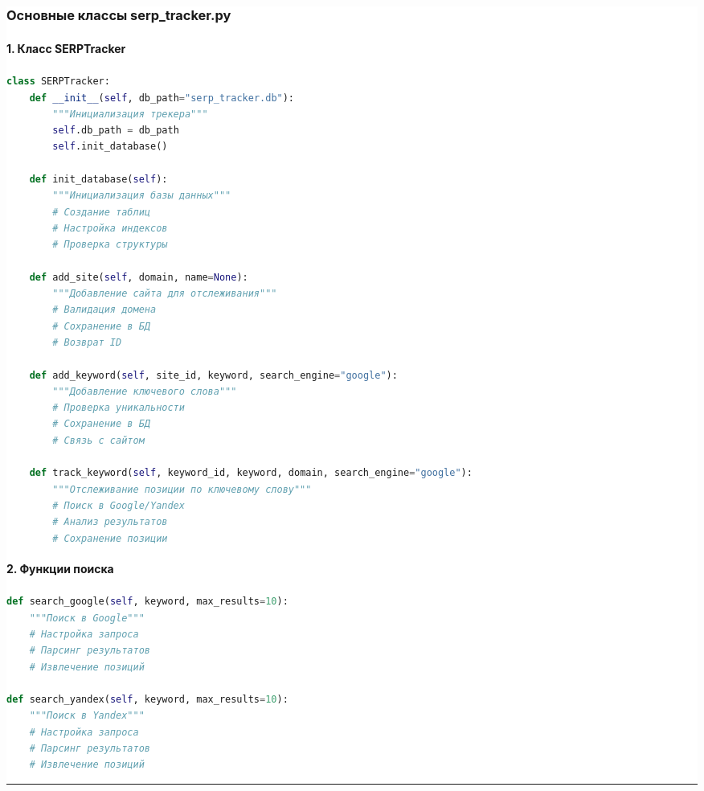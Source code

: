 ### Основные классы serp_tracker.py

#### 1. Класс SERPTracker

```python
class SERPTracker:
    def __init__(self, db_path="serp_tracker.db"):
        """Инициализация трекера"""
        self.db_path = db_path
        self.init_database()

    def init_database(self):
        """Инициализация базы данных"""
        # Создание таблиц
        # Настройка индексов
        # Проверка структуры

    def add_site(self, domain, name=None):
        """Добавление сайта для отслеживания"""
        # Валидация домена
        # Сохранение в БД
        # Возврат ID

    def add_keyword(self, site_id, keyword, search_engine="google"):
        """Добавление ключевого слова"""
        # Проверка уникальности
        # Сохранение в БД
        # Связь с сайтом

    def track_keyword(self, keyword_id, keyword, domain, search_engine="google"):
        """Отслеживание позиции по ключевому слову"""
        # Поиск в Google/Yandex
        # Анализ результатов
        # Сохранение позиции
```

#### 2. Функции поиска

```python
def search_google(self, keyword, max_results=10):
    """Поиск в Google"""
    # Настройка запроса
    # Парсинг результатов
    # Извлечение позиций

def search_yandex(self, keyword, max_results=10):
    """Поиск в Yandex"""
    # Настройка запроса
    # Парсинг результатов
    # Извлечение позиций
```

---
